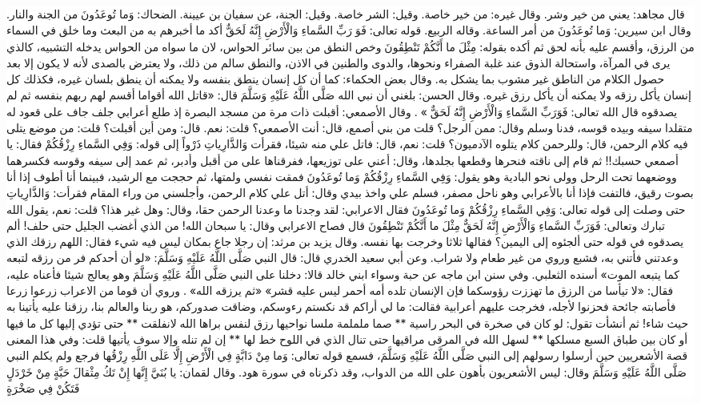 قال مجاهد: يعني من خير وشر.
وقال غيره: من خير خاصة.
وقيل: الشر خاصة.
وقيل: الجنة، عن سفيان بن عيينة. الضحاك:
وَما تُوعَدُونَ
من الجنة والنار.
وقال ابن سيرين:
وَما تُوعَدُونَ
من أمر الساعة. وقاله الربيع. قوله تعالى:
فَوَ رَبِّ السَّماءِ وَالْأَرْضِ إِنَّهُ لَحَقٌّ
أكد ما أخبرهم به من البعث وما خلق في السماء من الرزق، وأقسم عليه بأنه لحق ثم أكده بقوله:
مِثْلَ ما أَنَّكُمْ تَنْطِقُونَ
وخص النطق من بين سائر الحواس، لان ما سواه من الحواس يدخله التشبيه، كالذي يرى في المرآة، واستحالة الذوق عند غلبة الصفراء ونحوها، والدوى والطنين في الاذن، والنطق سالم من ذلك، ولا يعترض بالصدى لأنه لا يكون إلا بعد حصول الكلام من الناطق غير مشوب بما يشكل به.
وقال بعض الحكماء: كما أن كل إنسان ينطق بنفسه ولا يمكنه أن ينطق بلسان غيره، فكذلك كل إنسان يأكل رزقه ولا يمكنه أن يأكل رزق غيره.
وقال الحسن: بلغني أن نبي الله صَلَّى اللَّهُ عَلَيْهِ وَسَلَّمَ قال:
«قاتل الله أقواما أقسم لهم ربهم بنفسه ثم لم يصدقوه قال الله تعالى:
فَوَرَبِّ السَّماءِ وَالْأَرْضِ إِنَّهُ لَحَقٌّ
»
.
وقال الأصمعي: أقبلت ذات مرة من مسجد البصرة إذ طلع أعرابي جلف جاف على قعود له متقلدا سيفه وبيده قوسه، فدنا وسلم وقال: ممن الرجل؟ قلت من بني أصمع، قال: أنت الأصمعي؟ قلت: نعم. قال: ومن أين أقبلت؟ قلت: من موضع يتلى فيه كلام الرحمن، قال: وللرحمن كلام يتلوه الآدميون؟ قلت: نعم، قال: فاتل علي منه شيئا، فقرأت
وَالذَّارِياتِ ذَرْواً
إلى قوله:
وَفِي السَّماءِ رِزْقُكُمْ
فقال: يا أصمعي حسبك!! ثم قام إلى ناقته فنحرها وقطعها بجلدها، وقال: أعني على توزيعها، ففرقناها على من أقبل وأدبر، ثم عمد إلى سيفه وقوسه فكسرهما ووضعهما تحت الرحل وولى نحو البادية وهو يقول:
وَفِي السَّماءِ رِزْقُكُمْ وَما تُوعَدُونَ
فمقت نفسي ولمتها، ثم حججت مع الرشيد، فبينما أنا أطوف إذا أنا بصوت رقيق، فالتفت فإذا أنا بالأعرابي وهو ناحل مصفر، فسلم علي واخذ بيدي وقال: أتل علي كلام الرحمن، وأجلسني من وراء المقام فقرأت:
وَالذَّارِياتِ
حتى وصلت إلى قوله تعالى:
وَفِي السَّماءِ رِزْقُكُمْ وَما تُوعَدُونَ
فقال الاعرابي: لقد وجدنا ما وعدنا الرحمن حقا، وقال: وهل غير هذا؟ قلت: نعم، يقول الله تبارك وتعالى:
فَوَرَبِّ السَّماءِ وَالْأَرْضِ إِنَّهُ لَحَقٌّ مِثْلَ ما أَنَّكُمْ تَنْطِقُونَ
قال فصاح الاعرابي وقال: يا سبحان الله! من الذي أغضب الجليل حتى حلف! ألم يصدقوه في قوله حتى ألجئوه إلى اليمين؟ فقالها ثلاثا وخرجت بها نفسه.
وقال يزيد بن مرثد: إن رجلا جاع بمكان ليس فيه شيء فقال: اللهم رزقك الذي وعدتني فأتني به، فشبع وروي من غير طعام ولا شراب. وعن أبي سعيد الخدري قال: قال النبي صَلَّى اللَّهُ عَلَيْهِ وَسَلَّمَ:
«لو أن أحدكم فر من رزقه لتبعه كما يتبعه الموت»
أسنده الثعلبي.
وفي سنن ابن ماجه عن حبة وسواء ابني خالد قالا: دخلنا على النبي صَلَّى اللَّهُ عَلَيْهِ وَسَلَّمَ وهو يعالج شيئا فأعناه عليه، فقال:
«لا تيأسا من الرزق ما تهززت رؤوسكما فإن الإنسان تلده أمه أحمر ليس عليه قشر»
«ثم يرزقه الله»
. وروي أن قوما من الاعراب زرعوا زرعا فأصابته جائحة فحزنوا لأجله، فخرجت عليهم أعرابية فقالت: ما لي أراكم قد نكستم رءوسكم، وضاقت صدوركم، هو ربنا والعالم بنا، رزقنا عليه يأتينا به حيث شاء! ثم أنشأت تقول:
لو كان في صخرة في البحر راسية ** صما ململمة ملسا نواحيها
رزق لنفس براها الله لانفلقت ** حتى تؤدي إليها كل ما فيها
أو كان بين طباق السبع مسلكها ** لسهل الله في المرقى مراقيها
حتى تنال الذي في اللوح خط لها ** إن لم تنله وإلا سوف يأتيها
قلت: وفي هذا المعنى قصة الأشعريين حين أرسلوا رسولهم إلى النبي صَلَّى اللَّهُ عَلَيْهِ وَسَلَّمَ، فسمع قوله تعالى:
وَما مِنْ دَابَّةٍ فِي الْأَرْضِ إِلَّا عَلَى اللَّهِ رِزْقُها
فرجع ولم يكلم النبي صَلَّى اللَّهُ عَلَيْهِ وَسَلَّمَ وقال: ليس الأشعريون بأهون على الله من الدواب، وقد ذكرناه في سورة هود.
وقال لقمان:
يا بُنَيَّ إِنَّها إِنْ تَكُ مِثْقالَ حَبَّةٍ مِنْ خَرْدَلٍ فَتَكُنْ فِي صَخْرَةٍ